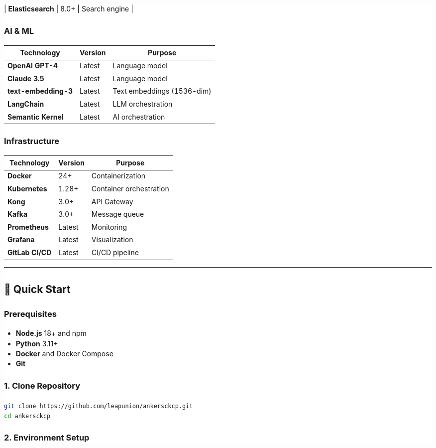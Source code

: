 | **Elasticsearch** | 8.0+ | Search engine |

### AI & ML

| Technology | Version | Purpose |
|------------|---------|---------|
| **OpenAI GPT-4** | Latest | Language model |
| **Claude 3.5** | Latest | Language model |
| **text-embedding-3** | Latest | Text embeddings (1536-dim) |
| **LangChain** | Latest | LLM orchestration |
| **Semantic Kernel** | Latest | AI orchestration |

### Infrastructure

| Technology | Version | Purpose |
|------------|---------|---------|
| **Docker** | 24+ | Containerization |
| **Kubernetes** | 1.28+ | Container orchestration |
| **Kong** | 3.0+ | API Gateway |
| **Kafka** | 3.0+ | Message queue |
| **Prometheus** | Latest | Monitoring |
| **Grafana** | Latest | Visualization |
| **GitLab CI/CD** | Latest | CI/CD pipeline |

---

## 🚀 Quick Start

### Prerequisites

- **Node.js** 18+ and npm
- **Python** 3.11+
- **Docker** and Docker Compose
- **Git**

### 1. Clone Repository

```bash
git clone https://github.com/leapunion/ankersckcp.git
cd ankersckcp
```

### 2. Environment Setup
